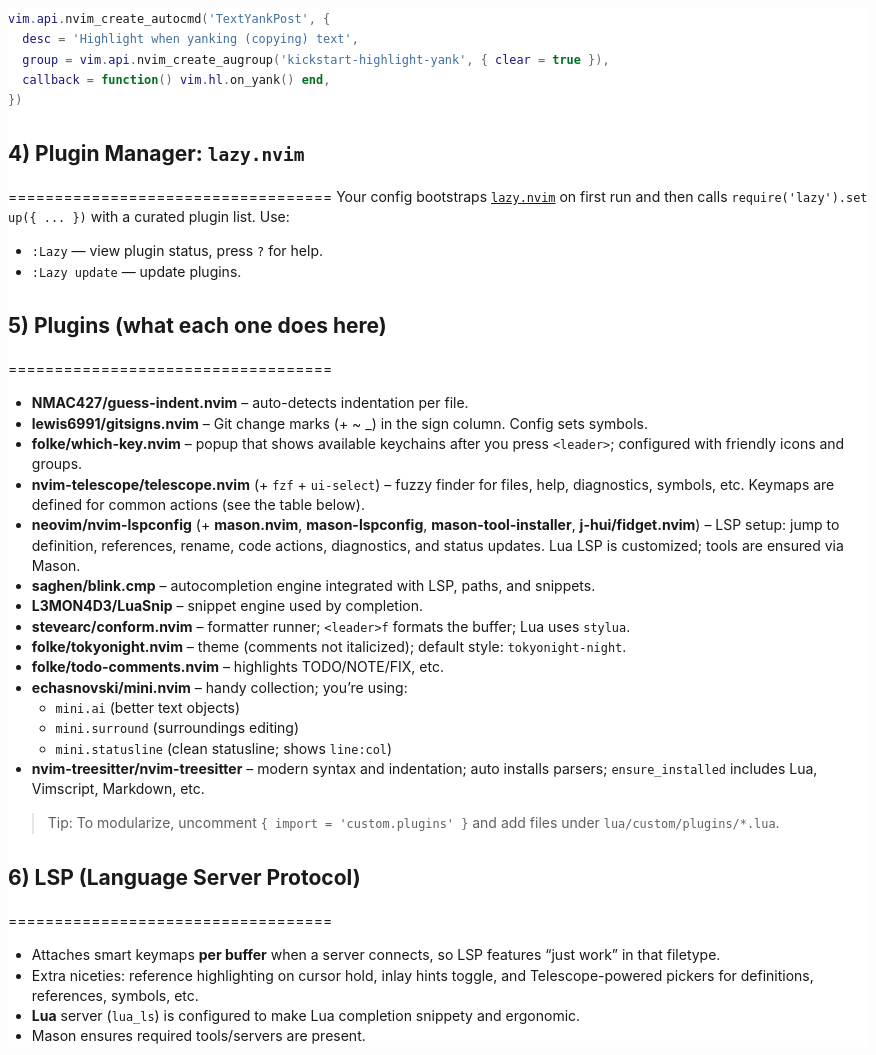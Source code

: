 ```lua
vim.api.nvim_create_autocmd('TextYankPost', {
  desc = 'Highlight when yanking (copying) text',
  group = vim.api.nvim_create_augroup('kickstart-highlight-yank', { clear = true }),
  callback = function() vim.hl.on_yank() end,
})
```

## 4) Plugin Manager: `lazy.nvim`
===================================
Your config bootstraps [`lazy.nvim`](https://github.com/folke/lazy.nvim) on first run and then calls `require('lazy').setup({ ... })` with a curated plugin list. Use:

- `:Lazy` — view plugin status, press `?` for help.
- `:Lazy update` — update plugins.

## 5) Plugins (what each one does here)
===================================
- **NMAC427/guess-indent.nvim** – auto-detects indentation per file.
- **lewis6991/gitsigns.nvim** – Git change marks (+ ~ \_) in the sign column. Config sets symbols.
- **folke/which-key.nvim** – popup that shows available keychains after you press `<leader>`; configured with friendly icons and groups.
- **nvim-telescope/telescope.nvim** (+ `fzf` + `ui-select`) – fuzzy finder for files, help, diagnostics, symbols, etc. Keymaps are defined for common actions (see the table below).
- **neovim/nvim-lspconfig** (+ **mason.nvim**, **mason-lspconfig**, **mason-tool-installer**, **j-hui/fidget.nvim**) – LSP setup: jump to definition, references, rename, code actions, diagnostics, and status updates. Lua LSP is customized; tools are ensured via Mason.
- **saghen/blink.cmp** – autocompletion engine integrated with LSP, paths, and snippets.
- **L3MON4D3/LuaSnip** – snippet engine used by completion.
- **stevearc/conform.nvim** – formatter runner; `<leader>f` formats the buffer; Lua uses `stylua`.
- **folke/tokyonight.nvim** – theme (comments not italicized); default style: `tokyonight-night`.
- **folke/todo-comments.nvim** – highlights TODO/NOTE/FIX, etc.
- **echasnovski/mini.nvim** – handy collection; you’re using:
  - `mini.ai` (better text objects)
  - `mini.surround` (surroundings editing)
  - `mini.statusline` (clean statusline; shows `line:col`)
- **nvim-treesitter/nvim-treesitter** – modern syntax and indentation; auto installs parsers; `ensure_installed` includes Lua, Vimscript, Markdown, etc.

> Tip: To modularize, uncomment `{ import = 'custom.plugins' }` and add files under `lua/custom/plugins/*.lua`.

## 6) LSP (Language Server Protocol)
===================================

- Attaches smart keymaps **per buffer** when a server connects, so LSP features “just work” in that filetype.
- Extra niceties: reference highlighting on cursor hold, inlay hints toggle, and Telescope-powered pickers for definitions, references, symbols, etc.
- **Lua** server (`lua_ls`) is configured to make Lua completion snippety and ergonomic.
- Mason ensures required tools/servers are present.
